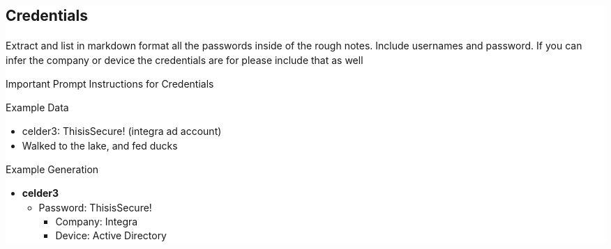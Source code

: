 ## Credentials

Extract and list in markdown format all the passwords inside of the rough notes. Include usernames and password. If you can infer the company or device the credentials are for please include that as well

Important Prompt Instructions for Credentials

Example Data
- celder3: ThisisSecure! (integra ad account)
- Walked to the lake, and fed ducks

Example Generation
- **celder3** 
	- Password: ThisisSecure!
        - Company: Integra
        - Device: Active Directory

